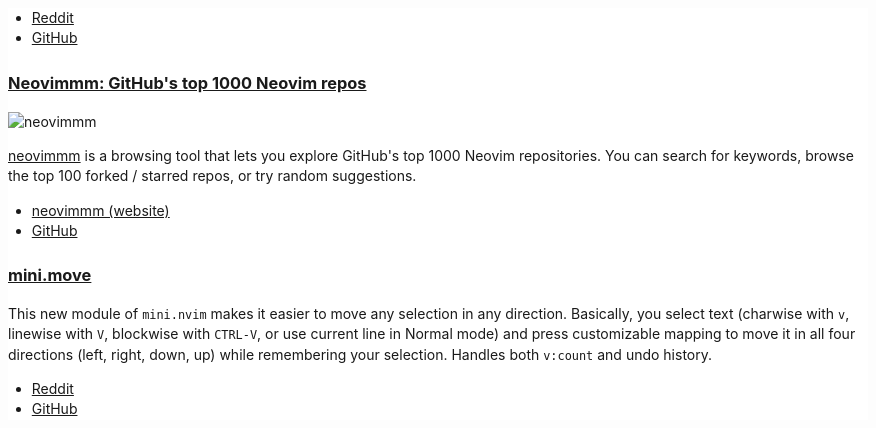 - [Reddit](https://www.reddit.com/r/neovim/comments/z4dvmk/siblingswapnvim_another_way_to_swaps_arguments/)
- [GitHub](https://github.com/Wansmer/sibling-swap.nvim)


<h3 id="guide-neovimmm">
  <a href="#guide-neovimmm">
    <span class="icon-text">
      <span class="icon">
        <i class="fa-solid fa-lightbulb"></i>
      </span>
      </span>
      <span>Neovimmm: GitHub's top 1000 Neovim repos</span>
    </a>
  </h3>
</h3>

![neovimmm](https://user-images.githubusercontent.com/506592/212650994-5209dc74-a8dc-484c-8750-7e51f0d06fa6.png)

[neovimmm](https://tomdeneire.github.io/neovimmm) is a browsing tool that lets you explore GitHub's top 1000 Neovim 
repositories. You can search for keywords, browse the top 100 forked / starred repos, or try random suggestions.

- [neovimmm (website)](https://tomdeneire.github.io/neovimmm)
- [GitHub](https://github.com/TomDeneire/neovimmm#readme)


<h3 id="new-mini-move">
  <a href="#new-mini-move">
    <span class="icon-text">
      <span class="icon">
        <i class="fa-solid fa-book"></i>
      </span>
    </span>
    <span>mini.move</span>
  </a>
</h3>

<video controls>
  <source
    src="https://user-images.githubusercontent.com/24854248/212487956-5c25df54-f754-40b8-84a1-1a9b15ab03d3.mp4"
  >
</video>

This new module of `mini.nvim` makes it easier to move any selection in any direction. Basically, you select text 
(charwise with `v`, linewise with `V`, blockwise with `CTRL-V`, or use current line in Normal mode) and press 
customizable mapping to move it in all four directions (left, right, down, up) while remembering your selection. Handles
both `v:count` and undo history.

- [Reddit](https://www.reddit.com/r/neovim/comments/10cigze/minimove_move_any_selection_in_any_direction/)
- [GitHub](https://github.com/echasnovski/mini.nvim/blob/main/readmes/mini-move.md)
